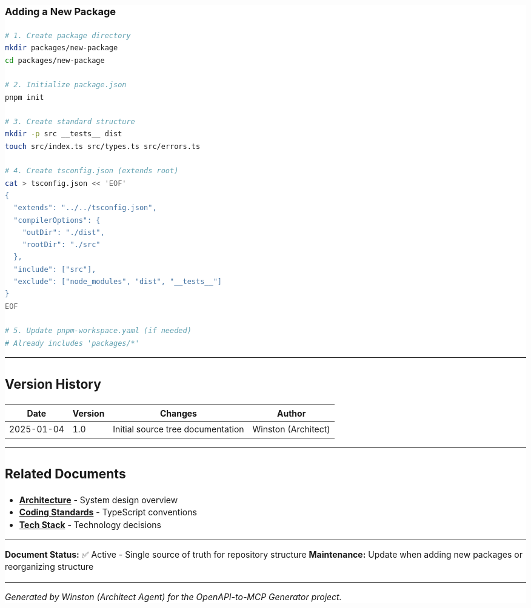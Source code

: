 ### Adding a New Package

```bash
# 1. Create package directory
mkdir packages/new-package
cd packages/new-package

# 2. Initialize package.json
pnpm init

# 3. Create standard structure
mkdir -p src __tests__ dist
touch src/index.ts src/types.ts src/errors.ts

# 4. Create tsconfig.json (extends root)
cat > tsconfig.json << 'EOF'
{
  "extends": "../../tsconfig.json",
  "compilerOptions": {
    "outDir": "./dist",
    "rootDir": "./src"
  },
  "include": ["src"],
  "exclude": ["node_modules", "dist", "__tests__"]
}
EOF

# 5. Update pnpm-workspace.yaml (if needed)
# Already includes 'packages/*'
```

---

## Version History

| Date | Version | Changes | Author |
|------|---------|---------|--------|
| 2025-01-04 | 1.0 | Initial source tree documentation | Winston (Architect) |

---

## Related Documents

- **[Architecture](./architecture.md)** - System design overview
- **[Coding Standards](./coding-standards.md)** - TypeScript conventions
- **[Tech Stack](./tech-stack.md)** - Technology decisions

---

**Document Status:** ✅ Active - Single source of truth for repository structure
**Maintenance:** Update when adding new packages or reorganizing structure

---

*Generated by Winston (Architect Agent) for the OpenAPI-to-MCP Generator project.*
